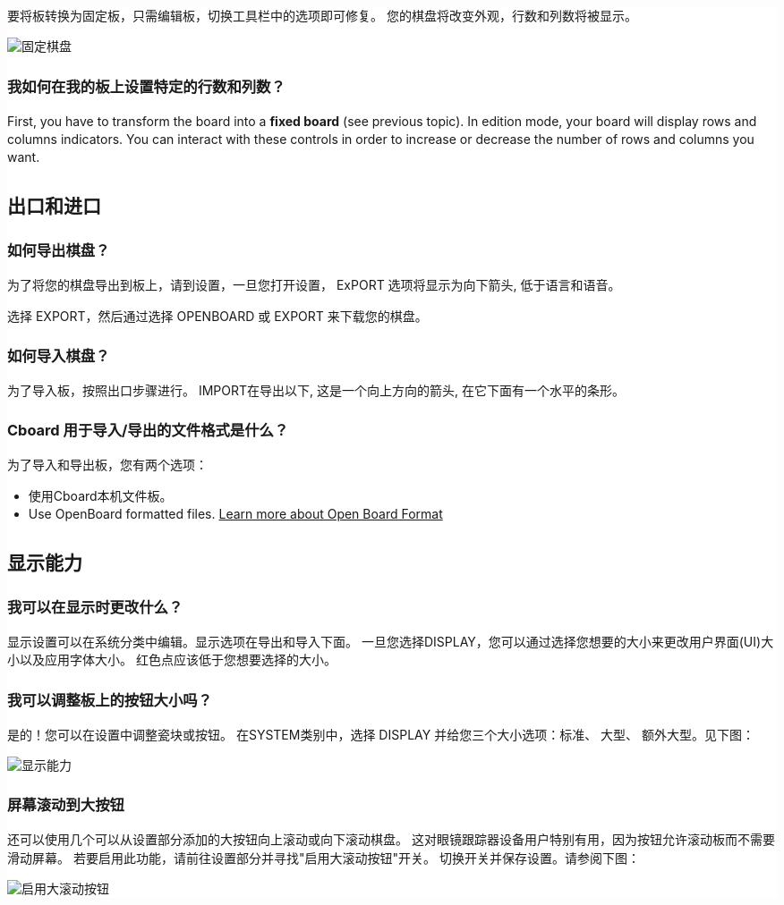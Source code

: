 要将板转换为固定板，只需编辑板，切换工具栏中的选项即可修复。 您的棋盘将改变外观，行数和列数将被显示。

![固定棋盘](/images/help/fixedBoard.png 'Fixed board')

### <a name='FixedRows'></a>我如何在我的板上设置特定的行数和列数？

First, you have to transform the board into a **fixed board** (see previous topic). In edition mode, your board will display rows and columns indicators. You can interact with these controls in order to increase or decrease the number of rows and columns you want.

<div><iframe width="420" height="315" src="https://www.youtube.com/embed/XEAz85zrZ70" frameborder="0" allowfullscreen></iframe></div>

## <a name='Exportandimport'></a>出口和进口

### <a name='HowdoIexportmyboardinCboard'></a>如何导出棋盘？

为了将您的棋盘导出到板上，请到设置，一旦您打开设置， ExPORT 选项将显示为向下箭头, 低于语言和语音。

选择 EXPORT，然后通过选择 OPENBOARD 或 EXPORT 来下载您的棋盘。

### <a name='HowdoIimportaboardintoCboard'></a>如何导入棋盘？

为了导入板，按照出口步骤进行。 IMPORT在导出以下, 这是一个向上方向的箭头, 在它下面有一个水平的条形。

### <a name='WhatfileformatdoesCboarduseforimportexport'></a>Cboard 用于导入/导出的文件格式是什么？

为了导入和导出板，您有两个选项：

- 使用Cboard本机文件板。
- Use OpenBoard formatted files. [Learn more about Open Board Format](https://www.openboardformat.org/)

## <a name='Displaycapabilities-1'></a>显示能力

### <a name='WhatcanIchangeonthedisplay'></a>我可以在显示时更改什么？

显示设置可以在系统分类中编辑。显示选项在导出和导入下面。 一旦您选择DISPLAY，您可以通过选择您想要的大小来更改用户界面(UI)大小以及应用字体大小。 红色点应该低于您想要选择的大小。

### <a name='CanIresizebuttonsonCboard'></a>我可以调整板上的按钮大小吗？

是的！您可以在设置中调整瓷块或按钮。 在SYSTEM类别中，选择 DISPLAY 并给您三个大小选项：标准、 大型、 额外大型。见下图：

![显示能力](/images/help/display.png 'Display capabilities')

### <a name='BigScrollButtons'></a>屏幕滚动到大按钮

还可以使用几个可以从设置部分添加的大按钮向上滚动或向下滚动棋盘。 这对眼镜跟踪器设备用户特别有用，因为按钮允许滚动板而不需要滑动屏幕。 若要启用此功能，请前往设置部分并寻找"启用大滚动按钮"开关。 切换开关并保存设置。请参阅下图：

![启用大滚动按钮](/images/help/bigScrollSettings.png 'Big scroll buttons settings')

